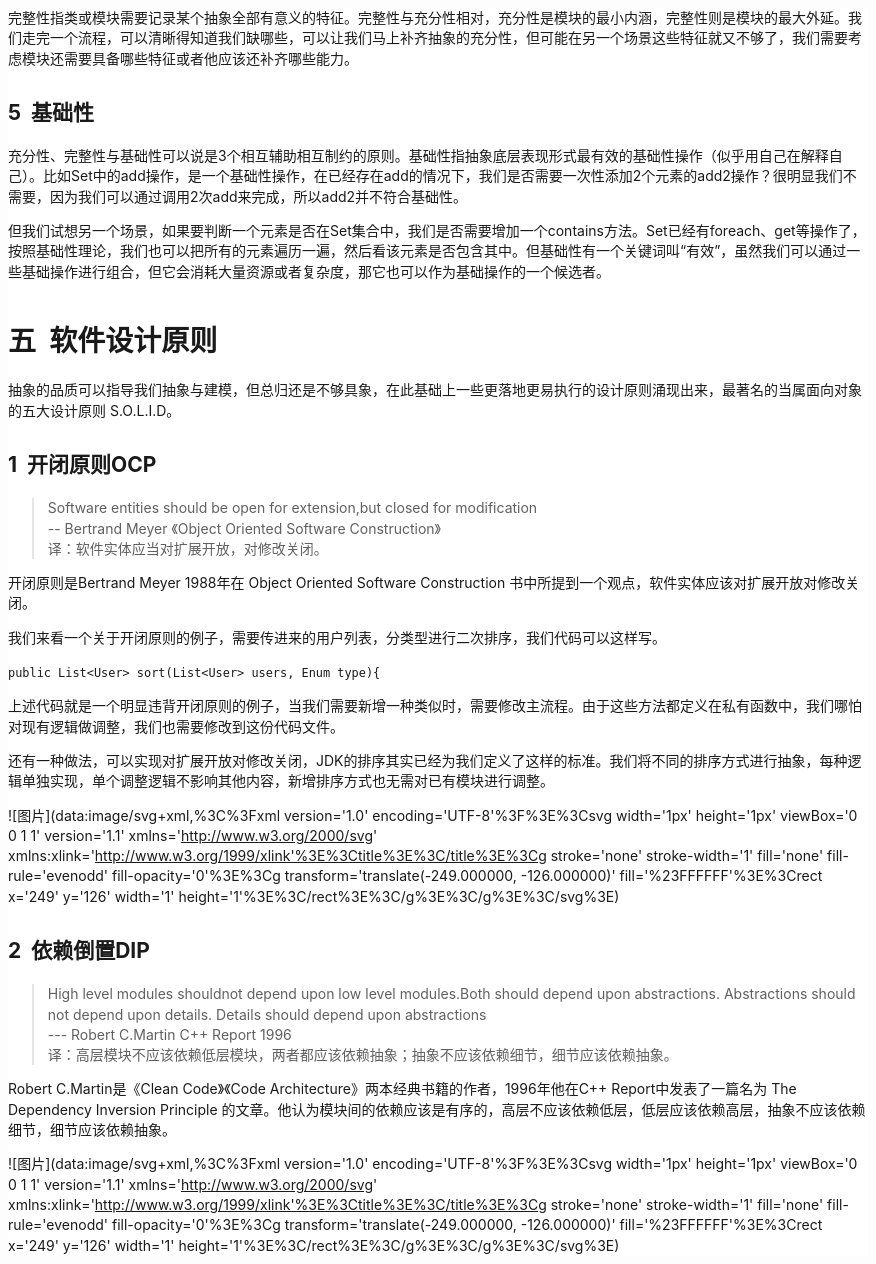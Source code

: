 完整性指类或模块需要记录某个抽象全部有意义的特征。完整性与充分性相对，充分性是模块的最小内涵，完整性则是模块的最大外延。我们走完一个流程，可以清晰得知道我们缺哪些，可以让我们马上补齐抽象的充分性，但可能在另一个场景这些特征就又不够了，我们需要考虑模块还需要具备哪些特征或者他应该还补齐哪些能力。

## 5  基础性

充分性、完整性与基础性可以说是3个相互辅助相互制约的原则。基础性指抽象底层表现形式最有效的基础性操作（似乎用自己在解释自己）。比如Set中的add操作，是一个基础性操作，在已经存在add的情况下，我们是否需要一次性添加2个元素的add2操作？很明显我们不需要，因为我们可以通过调用2次add来完成，所以add2并不符合基础性。

但我们试想另一个场景，如果要判断一个元素是否在Set集合中，我们是否需要增加一个contains方法。Set已经有foreach、get等操作了，按照基础性理论，我们也可以把所有的元素遍历一遍，然后看该元素是否包含其中。但基础性有一个关键词叫“有效”，虽然我们可以通过一些基础操作进行组合，但它会消耗大量资源或者复杂度，那它也可以作为基础操作的一个候选者。

# **五  软件设计原则**

抽象的品质可以指导我们抽象与建模，但总归还是不够具象，在此基础上一些更落地更易执行的设计原则涌现出来，最著名的当属面向对象的五大设计原则 S.O.L.I.D。

## 1  开闭原则OCP

> Software entities should be open for extension,but closed for modification\
> -- Bertrand Meyer 《Object Oriented Software Construction》\
> 译：软件实体应当对扩展开放，对修改关闭。

开闭原则是Bertrand Meyer 1988年在 Object Oriented Software Construction 书中所提到一个观点，软件实体应该对扩展开放对修改关闭。

我们来看一个关于开闭原则的例子，需要传进来的用户列表，分类型进行二次排序，我们代码可以这样写。

```
public List<User> sort(List<User> users, Enum type){
```

上述代码就是一个明显违背开闭原则的例子，当我们需要新增一种类似时，需要修改主流程。由于这些方法都定义在私有函数中，我们哪怕对现有逻辑做调整，我们也需要修改到这份代码文件。

还有一种做法，可以实现对扩展开放对修改关闭，JDK的排序其实已经为我们定义了这样的标准。我们将不同的排序方式进行抽象，每种逻辑单独实现，单个调整逻辑不影响其他内容，新增排序方式也无需对已有模块进行调整。

!\[图片\](data:image/svg+xml,%3C%3Fxml version='1.0' encoding='UTF-8'%3F%3E%3Csvg width='1px' height='1px' viewBox='0 0 1 1' version='1.1' xmlns='http://www.w3.org/2000/svg' xmlns:xlink='http://www.w3.org/1999/xlink'%3E%3Ctitle%3E%3C/title%3E%3Cg stroke='none' stroke-width='1' fill='none' fill-rule='evenodd' fill-opacity='0'%3E%3Cg transform='translate(-249.000000, -126.000000)' fill='%23FFFFFF'%3E%3Crect x='249' y='126' width='1' height='1'%3E%3C/rect%3E%3C/g%3E%3C/g%3E%3C/svg%3E)

## 

## 2  依赖倒置DIP

> High level modules shouldnot depend upon low level modules.Both should depend upon abstractions. Abstractions should not depend upon details. Details should depend upon abstractions\
> --- Robert C.Martin C++ Report 1996\
> 译：高层模块不应该依赖低层模块，两者都应该依赖抽象；抽象不应该依赖细节，细节应该依赖抽象。

Robert C.Martin是《Clean Code》《Code Architecture》两本经典书籍的作者，1996年他在C++ Report中发表了一篇名为 The Dependency Inversion Principle 的文章。他认为模块间的依赖应该是有序的，高层不应该依赖低层，低层应该依赖高层，抽象不应该依赖细节，细节应该依赖抽象。

!\[图片\](data:image/svg+xml,%3C%3Fxml version='1.0' encoding='UTF-8'%3F%3E%3Csvg width='1px' height='1px' viewBox='0 0 1 1' version='1.1' xmlns='http://www.w3.org/2000/svg' xmlns:xlink='http://www.w3.org/1999/xlink'%3E%3Ctitle%3E%3C/title%3E%3Cg stroke='none' stroke-width='1' fill='none' fill-rule='evenodd' fill-opacity='0'%3E%3Cg transform='translate(-249.000000, -126.000000)' fill='%23FFFFFF'%3E%3Crect x='249' y='126' width='1' height='1'%3E%3C/rect%3E%3C/g%3E%3C/g%3E%3C/svg%3E)
